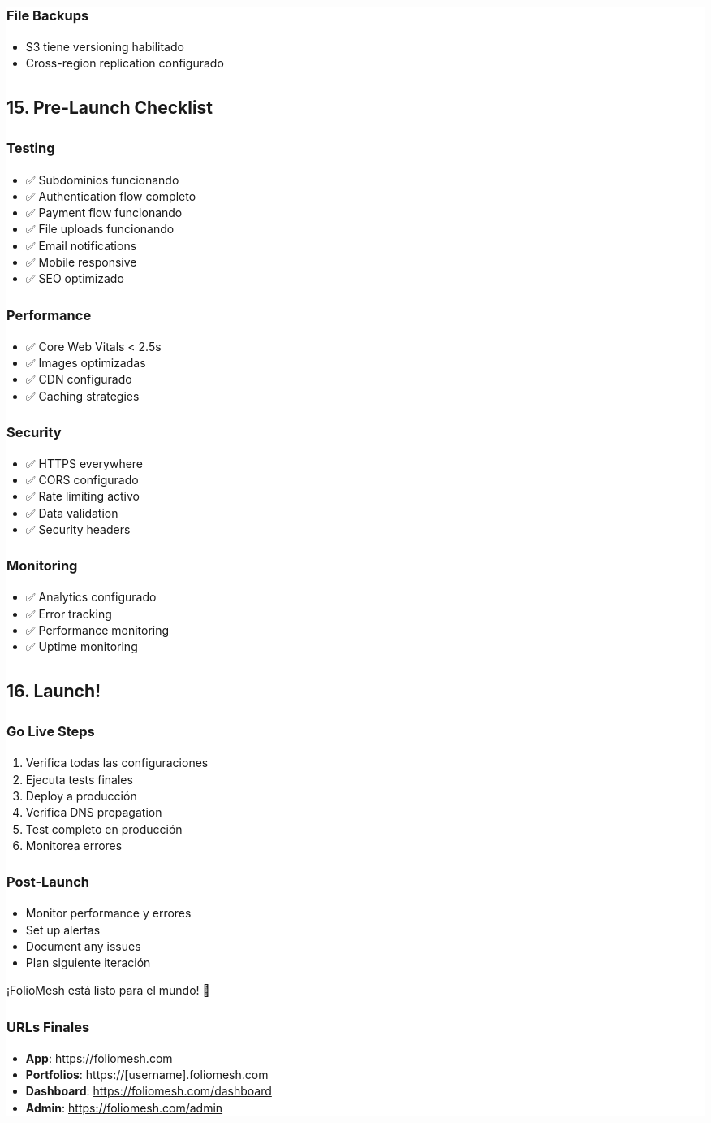 ### File Backups
- S3 tiene versioning habilitado
- Cross-region replication configurado

## 15. Pre-Launch Checklist

### Testing
- ✅ Subdominios funcionando
- ✅ Authentication flow completo
- ✅ Payment flow funcionando
- ✅ File uploads funcionando
- ✅ Email notifications
- ✅ Mobile responsive
- ✅ SEO optimizado

### Performance
- ✅ Core Web Vitals < 2.5s
- ✅ Images optimizadas
- ✅ CDN configurado
- ✅ Caching strategies

### Security
- ✅ HTTPS everywhere
- ✅ CORS configurado
- ✅ Rate limiting activo
- ✅ Data validation
- ✅ Security headers

### Monitoring
- ✅ Analytics configurado
- ✅ Error tracking
- ✅ Performance monitoring
- ✅ Uptime monitoring

## 16. Launch!

### Go Live Steps
1. Verifica todas las configuraciones
2. Ejecuta tests finales
3. Deploy a producción
4. Verifica DNS propagation
5. Test completo en producción
6. Monitorea errores

### Post-Launch
- Monitor performance y errores
- Set up alertas
- Document any issues
- Plan siguiente iteración

¡FolioMesh está listo para el mundo! 🚀

### URLs Finales
- **App**: https://foliomesh.com
- **Portfolios**: https://[username].foliomesh.com
- **Dashboard**: https://foliomesh.com/dashboard
- **Admin**: https://foliomesh.com/admin
